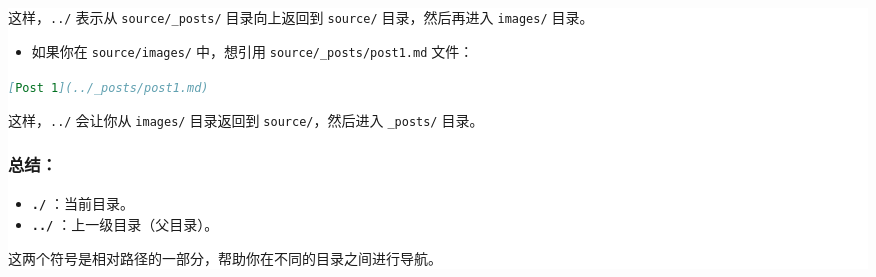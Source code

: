 这样，`../` 表示从 `source/_posts/` 目录向上返回到 `source/` 目录，然后再进入 `images/` 目录。

- 如果你在 `source/images/` 中，想引用 `source/_posts/post1.md` 文件：

```markdown
[Post 1](../_posts/post1.md)
```

这样，`../` 会让你从 `images/` 目录返回到 `source/`，然后进入 `_posts/` 目录。

### 总结：

- **`./`** ：当前目录。
- **`../`** ：上一级目录（父目录）。

这两个符号是相对路径的一部分，帮助你在不同的目录之间进行导航。

